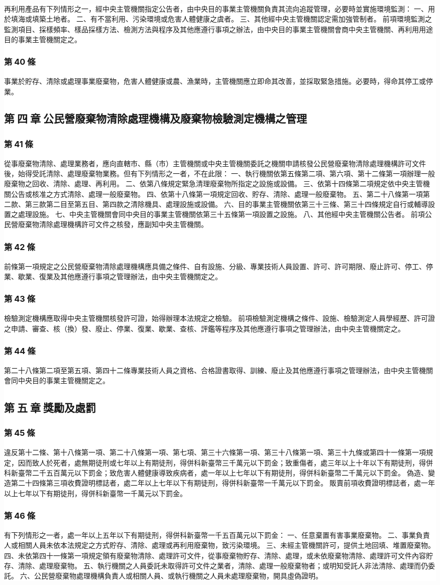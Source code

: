 再利用產品有下列情形之一，經中央主管機關指定公告者，由中央目的事業主管機關負責其流向追蹤管理，必要時並實施環境監測：
一、用於填海或填築土地者。
二、有不當利用、污染環境或危害人體健康之虞者。
三、其他經中央主管機關認定需加強管制者。
前項環境監測之監測項目、採樣頻率、樣品採樣方法、檢測方法與程序及其他應遵行事項之辦法，由中央目的事業主管機關會商中央主管機關、再利用用途目的事業主管機關定之。

### 第 40 條

事業於貯存、清除或處理事業廢棄物，危害人體健康或農、漁業時，主管機關應立即命其改善，並採取緊急措施。必要時，得命其停工或停業。

##    第 四 章 公民營廢棄物清除處理機構及廢棄物檢驗測定機構之管理

### 第 41 條

從事廢棄物清除、處理業務者，應向直轄市、縣（市）主管機關或中央主管機關委託之機關申請核發公民營廢棄物清除處理機構許可文件後，始得受託清除、處理廢棄物業務。但有下列情形之一者，不在此限：
一、執行機關依第五條第二項、第六項、第十二條第一項辦理一般廢棄物之回收、清除、處理、再利用。
二、依第八條規定緊急清理廢棄物所指定之設施或設備。
三、依第十四條第二項規定依中央主管機關公告或核准之方式清除、處理一般廢棄物。
四、依第十八條第一項規定回收、貯存、清除、處理一般廢棄物。
五、第二十八條第一項第二款、第三款第二目至第五目、第四款之清除機具、處理設施或設備。
六、目的事業主管機關依第三十三條、第三十四條規定自行或輔導設置之處理設施。
七、中央主管機關會同中央目的事業主管機關依第三十五條第一項設置之設施。
八、其他經中央主管機關公告者。
前項公民營廢棄物清除處理機構許可文件之核發，應副知中央主管機關。

### 第 42 條

前條第一項規定之公民營廢棄物清除處理機構應具備之條件、自有設施、分級、專業技術人員設置、許可、許可期限、廢止許可、停工、停業、歇業、復業及其他應遵行事項之管理辦法，由中央主管機關定之。

### 第 43 條

檢驗測定機構應取得中央主管機關核發許可證，始得辦理本法規定之檢驗。
前項檢驗測定機構之條件、設施、檢驗測定人員學經歷、許可證之申請、審查、核（換）發、廢止、停業、復業、歇業、查核、評鑑等程序及其他應遵行事項之管理辦法，由中央主管機關定之。

### 第 44 條

第二十八條第二項至第五項、第四十二條專業技術人員之資格、合格證書取得、訓練、廢止及其他應遵行事項之管理辦法，由中央主管機關會同中央目的事業主管機關定之。

##    第 五 章 獎勵及處罰

### 第 45 條

違反第十二條、第十八條第一項、第二十八條第一項、第七項、第三十六條第一項、第三十八條第一項、第三十九條或第四十一條第一項規定，因而致人於死者，處無期徒刑或七年以上有期徒刑，得併科新臺幣三千萬元以下罰金；致重傷者，處三年以上十年以下有期徒刑，得併科新臺幣二千五百萬元以下罰金；致危害人體健康導致疾病者，處一年以上七年以下有期徒刑，得併科新臺幣二千萬元以下罰金。
偽造、變造第二十四條第三項收費證明標誌者，處二年以上七年以下有期徒刑，得併科新臺幣一千萬元以下罰金。
販賣前項收費證明標誌者，處一年以上七年以下有期徒刑，得併科新臺幣一千萬元以下罰金。

### 第 46 條

有下列情形之一者，處一年以上五年以下有期徒刑，得併科新臺幣一千五百萬元以下罰金：
一、任意棄置有害事業廢棄物。
二、事業負責人或相關人員未依本法規定之方式貯存、清除、處理或再利用廢棄物，致污染環境。
三、未經主管機關許可，提供土地回填、堆置廢棄物。
四、未依第四十一條第一項規定領有廢棄物清除、處理許可文件，從事廢棄物貯存、清除、處理，或未依廢棄物清除、處理許可文件內容貯存、清除、處理廢棄物。
五、執行機關之人員委託未取得許可文件之業者，清除、處理一般廢棄物者；或明知受託人非法清除、處理而仍委託。
六、公民營廢棄物處理機構負責人或相關人員、或執行機關之人員未處理廢棄物，開具虛偽證明。
